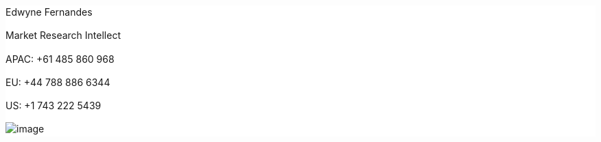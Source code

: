 Edwyne Fernandes</p><p>Market Research Intellect</p><p>APAC: +61 485 860 968</p><p>EU: +44 788 886 6344</p><p>US: +1 743 222 5439</p>
![image](https://github.com/user-attachments/assets/0fa50ba1-1651-47b2-8bca-c58cfb4bf648)
